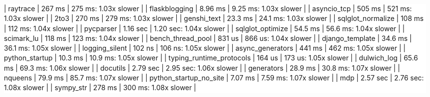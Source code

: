 | raytrace                 | 267 ms                                                                                                          | 275 ms: 1.03x slower                                                                                                |
| flaskblogging            | 8.96 ms                                                                                                         | 9.25 ms: 1.03x slower                                                                                               |
| asyncio_tcp              | 505 ms                                                                                                          | 521 ms: 1.03x slower                                                                                                |
| 2to3                     | 270 ms                                                                                                          | 279 ms: 1.03x slower                                                                                                |
| genshi_text              | 23.3 ms                                                                                                         | 24.1 ms: 1.03x slower                                                                                               |
| sqlglot_normalize        | 108 ms                                                                                                          | 112 ms: 1.04x slower                                                                                                |
| pycparser                | 1.16 sec                                                                                                        | 1.20 sec: 1.04x slower                                                                                              |
| sqlglot_optimize         | 54.5 ms                                                                                                         | 56.6 ms: 1.04x slower                                                                                               |
| scimark_lu               | 118 ms                                                                                                          | 123 ms: 1.04x slower                                                                                                |
| bench_thread_pool        | 831 us                                                                                                          | 866 us: 1.04x slower                                                                                                |
| django_template          | 34.6 ms                                                                                                         | 36.1 ms: 1.05x slower                                                                                               |
| logging_silent           | 102 ns                                                                                                          | 106 ns: 1.05x slower                                                                                                |
| async_generators         | 441 ms                                                                                                          | 462 ms: 1.05x slower                                                                                                |
| python_startup           | 10.3 ms                                                                                                         | 10.9 ms: 1.05x slower                                                                                               |
| typing_runtime_protocols | 164 us                                                                                                          | 173 us: 1.05x slower                                                                                                |
| dulwich_log              | 65.6 ms                                                                                                         | 69.3 ms: 1.06x slower                                                                                               |
| docutils                 | 2.79 sec                                                                                                        | 2.95 sec: 1.06x slower                                                                                              |
| generators               | 28.9 ms                                                                                                         | 30.8 ms: 1.07x slower                                                                                               |
| nqueens                  | 79.9 ms                                                                                                         | 85.7 ms: 1.07x slower                                                                                               |
| python_startup_no_site   | 7.07 ms                                                                                                         | 7.59 ms: 1.07x slower                                                                                               |
| mdp                      | 2.57 sec                                                                                                        | 2.76 sec: 1.08x slower                                                                                              |
| sympy_str                | 278 ms                                                                                                          | 300 ms: 1.08x slower                                                                                                |